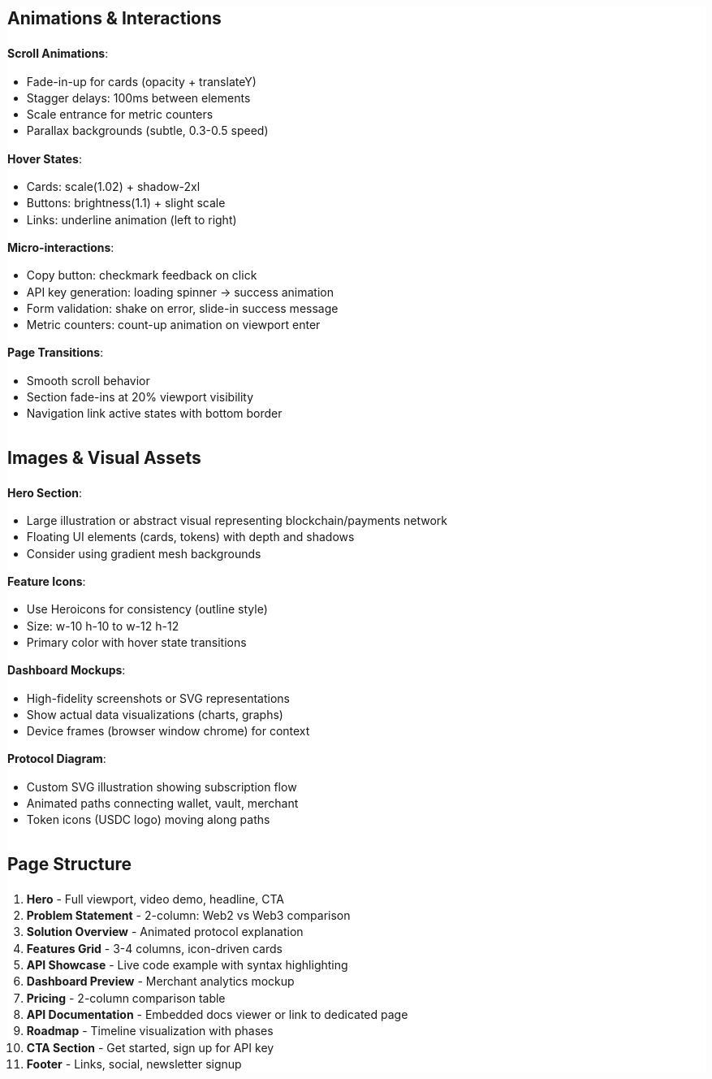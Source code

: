 ## Animations & Interactions

**Scroll Animations**:
- Fade-in-up for cards (opacity + translateY)
- Stagger delays: 100ms between elements
- Scale entrance for metric counters
- Parallax backgrounds (subtle, 0.3-0.5 speed)

**Hover States**:
- Cards: scale(1.02) + shadow-2xl
- Buttons: brightness(1.1) + slight scale
- Links: underline animation (left to right)

**Micro-interactions**:
- Copy button: checkmark feedback on click
- API key generation: loading spinner → success animation
- Form validation: shake on error, slide-in success message
- Metric counters: count-up animation on viewport enter

**Page Transitions**:
- Smooth scroll behavior
- Section fade-ins at 20% viewport visibility
- Navigation link active states with bottom border

## Images & Visual Assets

**Hero Section**: 
- Large illustration or abstract visual representing blockchain/payments network
- Floating UI elements (cards, tokens) with depth and shadows
- Consider using gradient mesh backgrounds

**Feature Icons**: 
- Use Heroicons for consistency (outline style)
- Size: w-10 h-10 to w-12 h-12
- Primary color with hover state transitions

**Dashboard Mockups**:
- High-fidelity screenshots or SVG representations
- Show actual data visualizations (charts, graphs)
- Device frames (browser window chrome) for context

**Protocol Diagram**:
- Custom SVG illustration showing subscription flow
- Animated paths connecting wallet, vault, merchant
- Token icons (USDC logo) moving along paths

## Page Structure

1. **Hero** - Full viewport, video demo, headline, CTA
2. **Problem Statement** - 2-column: Web2 vs Web3 comparison
3. **Solution Overview** - Animated protocol explanation
4. **Features Grid** - 3-4 columns, icon-driven cards
5. **API Showcase** - Live code example with syntax highlighting
6. **Dashboard Preview** - Merchant analytics mockup
7. **Pricing** - 2-column comparison table
8. **API Documentation** - Embedded docs viewer or link to dedicated page
9. **Roadmap** - Timeline visualization with phases
10. **CTA Section** - Get started, sign up for API key
11. **Footer** - Links, social, newsletter signup
